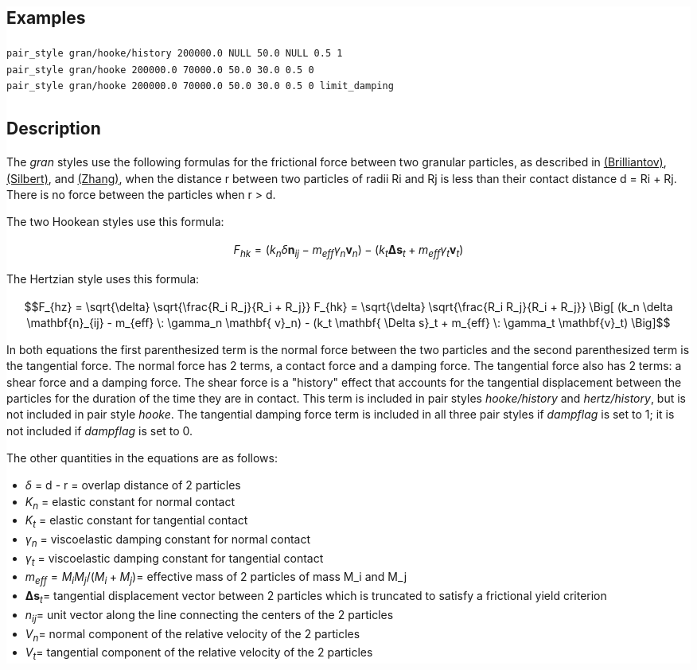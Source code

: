 ## Examples

``` LAMMPS
pair_style gran/hooke/history 200000.0 NULL 50.0 NULL 0.5 1
pair_style gran/hooke 200000.0 70000.0 50.0 30.0 0.5 0
pair_style gran/hooke 200000.0 70000.0 50.0 30.0 0.5 0 limit_damping
```

## Description

The *gran* styles use the following formulas for the frictional force
between two granular particles, as described in
[(Brilliantov)](Brilliantov), [(Silbert)](Silbert), and
[(Zhang)](Zhang3), when the distance r between two particles of radii Ri
and Rj is less than their contact distance d = Ri + Rj. There is no
force between the particles when r \> d.

The two Hookean styles use this formula:

$$F_{hk} = (k_n \delta \mathbf{n}_{ij} -
m_{eff} \gamma_n\mathbf{ v}_n) -
(k_t \mathbf{ \Delta s}_t +
m_{eff} \gamma_t \mathbf{v}_t)$$

The Hertzian style uses this formula:

$$F_{hz} = \sqrt{\delta} \sqrt{\frac{R_i R_j}{R_i + R_j}} F_{hk} =
  \sqrt{\delta} \sqrt{\frac{R_i R_j}{R_i + R_j}}
  \Big[ (k_n \delta \mathbf{n}_{ij} -
    m_{eff} \: \gamma_n \mathbf{ v}_n) -
    (k_t \mathbf{ \Delta s}_t +
    m_{eff} \: \gamma_t \mathbf{v}_t) \Big]$$

In both equations the first parenthesized term is the normal force
between the two particles and the second parenthesized term is the
tangential force. The normal force has 2 terms, a contact force and a
damping force. The tangential force also has 2 terms: a shear force and
a damping force. The shear force is a \"history\" effect that accounts
for the tangential displacement between the particles for the duration
of the time they are in contact. This term is included in pair styles
*hooke/history* and *hertz/history*, but is not included in pair style
*hooke*. The tangential damping force term is included in all three pair
styles if *dampflag* is set to 1; it is not included if *dampflag* is
set to 0.

The other quantities in the equations are as follows:

-   $\delta$ = d - r = overlap distance of 2 particles
-   $K_n$ = elastic constant for normal contact
-   $K_t$ = elastic constant for tangential contact
-   $\gamma_n$ = viscoelastic damping constant for normal contact
-   $\gamma_t$ = viscoelastic damping constant for tangential contact
-   $m_{eff} = M_i M_j / (M_i + M_j) =$ effective mass of 2 particles of
    mass M_i and M_j
-   $\mathbf{\Delta s}_t =$ tangential displacement vector between 2
    particles which is truncated to satisfy a frictional yield criterion
-   $n_{ij} =$ unit vector along the line connecting the centers of the
    2 particles
-   $V_n =$ normal component of the relative velocity of the 2 particles
-   $V_t =$ tangential component of the relative velocity of the 2
    particles
